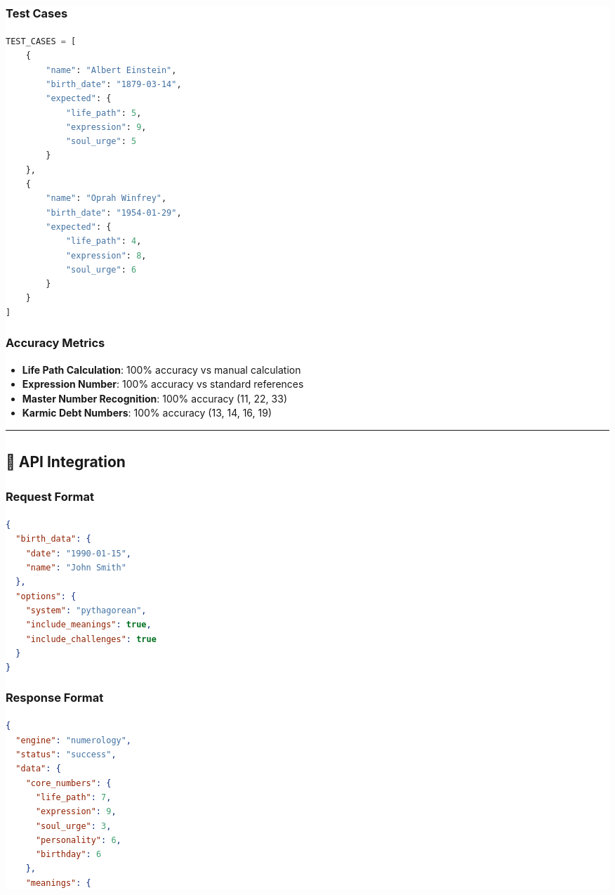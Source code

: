 ### **Test Cases**
```python
TEST_CASES = [
    {
        "name": "Albert Einstein",
        "birth_date": "1879-03-14",
        "expected": {
            "life_path": 5,
            "expression": 9,
            "soul_urge": 5
        }
    },
    {
        "name": "Oprah Winfrey",
        "birth_date": "1954-01-29",
        "expected": {
            "life_path": 4,
            "expression": 8,
            "soul_urge": 6
        }
    }
]
```

### **Accuracy Metrics**
- **Life Path Calculation**: 100% accuracy vs manual calculation
- **Expression Number**: 100% accuracy vs standard references
- **Master Number Recognition**: 100% accuracy (11, 22, 33)
- **Karmic Debt Numbers**: 100% accuracy (13, 14, 16, 19)

---

## 🔗 **API Integration**

### **Request Format**
```json
{
  "birth_data": {
    "date": "1990-01-15",
    "name": "John Smith"
  },
  "options": {
    "system": "pythagorean",
    "include_meanings": true,
    "include_challenges": true
  }
}
```

### **Response Format**
```json
{
  "engine": "numerology",
  "status": "success",
  "data": {
    "core_numbers": {
      "life_path": 7,
      "expression": 9,
      "soul_urge": 3,
      "personality": 6,
      "birthday": 6
    },
    "meanings": {
```